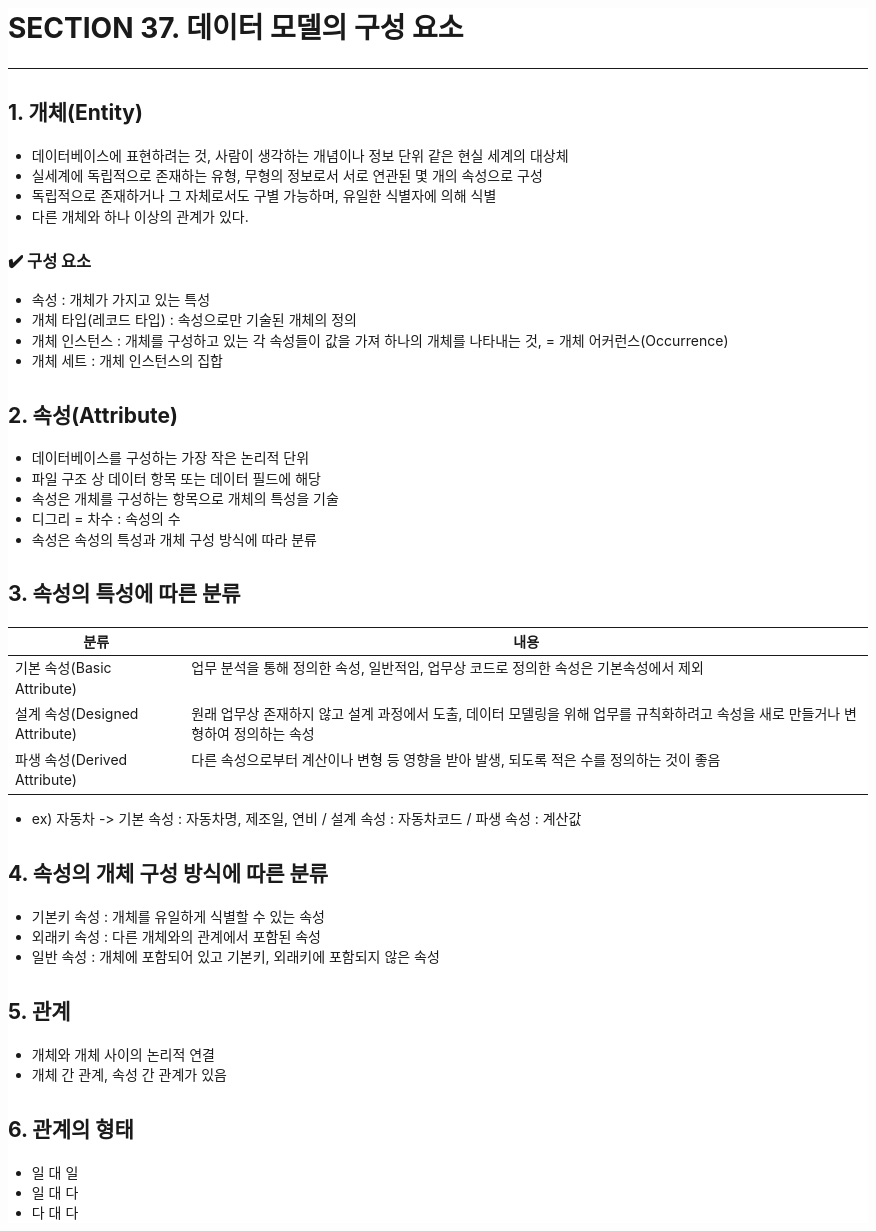 # SECTION 37. 데이터 모델의 구성 요소

---

## 1. 개체(Entity)
- 데이터베이스에 표현하려는 것, 사람이 생각하는 개념이나 정보 단위 같은 현실 세계의 대상체
- 실세계에 독립적으로 존재하는 유형, 무형의 정보로서 서로 연관된 몇 개의 속성으로 구성
- 독립적으로 존재하거나 그 자체로서도 구별 가능하며, 유일한 식별자에 의해 식별
- 다른 개체와 하나 이상의 관계가 있다.

### ✔️ 구성 요소
- 속성 : 개체가 가지고 있는 특성
- 개체 타입(레코드 타입) : 속성으로만 기술된 개체의 정의
- 개체 인스턴스 : 개체를 구성하고 있는 각 속성들이 값을 가져 하나의 개체를 나타내는 것, = 개체 어커런스(Occurrence)
- 개체 세트 : 개체 인스턴스의 집합

## 2. 속성(Attribute)
- 데이터베이스를 구성하는 가장 작은 논리적 단위
- 파일 구조 상 데이터 항목 또는 데이터 필드에 해당
- 속성은 개체를 구성하는 항목으로 개체의 특성을 기술
- 디그리 = 차수 : 속성의 수
- 속성은 속성의 특성과 개체 구성 방식에 따라 분류

## 3. 속성의 특성에 따른 분류

|분류|내용|
|---|-----|
|기본 속성(Basic Attribute)|업무 분석을 통해 정의한 속성, 일반적임, 업무상 코드로 정의한 속성은 기본속성에서 제외|
|설계 속성(Designed Attribute)|원래 업무상 존재하지 않고 설계 과정에서 도출, 데이터 모델링을 위해 업무를 규칙화하려고 속성을 새로 만들거나 변형하여 정의하는 속성|
|파생 속성(Derived Attribute)|다른 속성으로부터 계산이나 변형 등 영향을 받아 발생, 되도록 적은 수를 정의하는 것이 좋음|

- ex) 자동차 -> 기본 속성 : 자동차명, 제조일, 연비 / 설계 속성 : 자동차코드 / 파생 속성 : 계산값

## 4. 속성의 개체 구성 방식에 따른 분류

- 기본키 속성 : 개체를 유일하게 식별할 수 있는 속성
- 외래키 속성 : 다른 개체와의 관계에서 포함된 속성
- 일반 속성 : 개체에 포함되어 있고 기본키, 외래키에 포함되지 않은 속성

## 5. 관계
- 개체와 개체 사이의 논리적 연결
- 개체 간 관계, 속성 간 관계가 있음

## 6. 관계의 형태
- 일 대 일 
- 일 대 다
- 다 대 다
